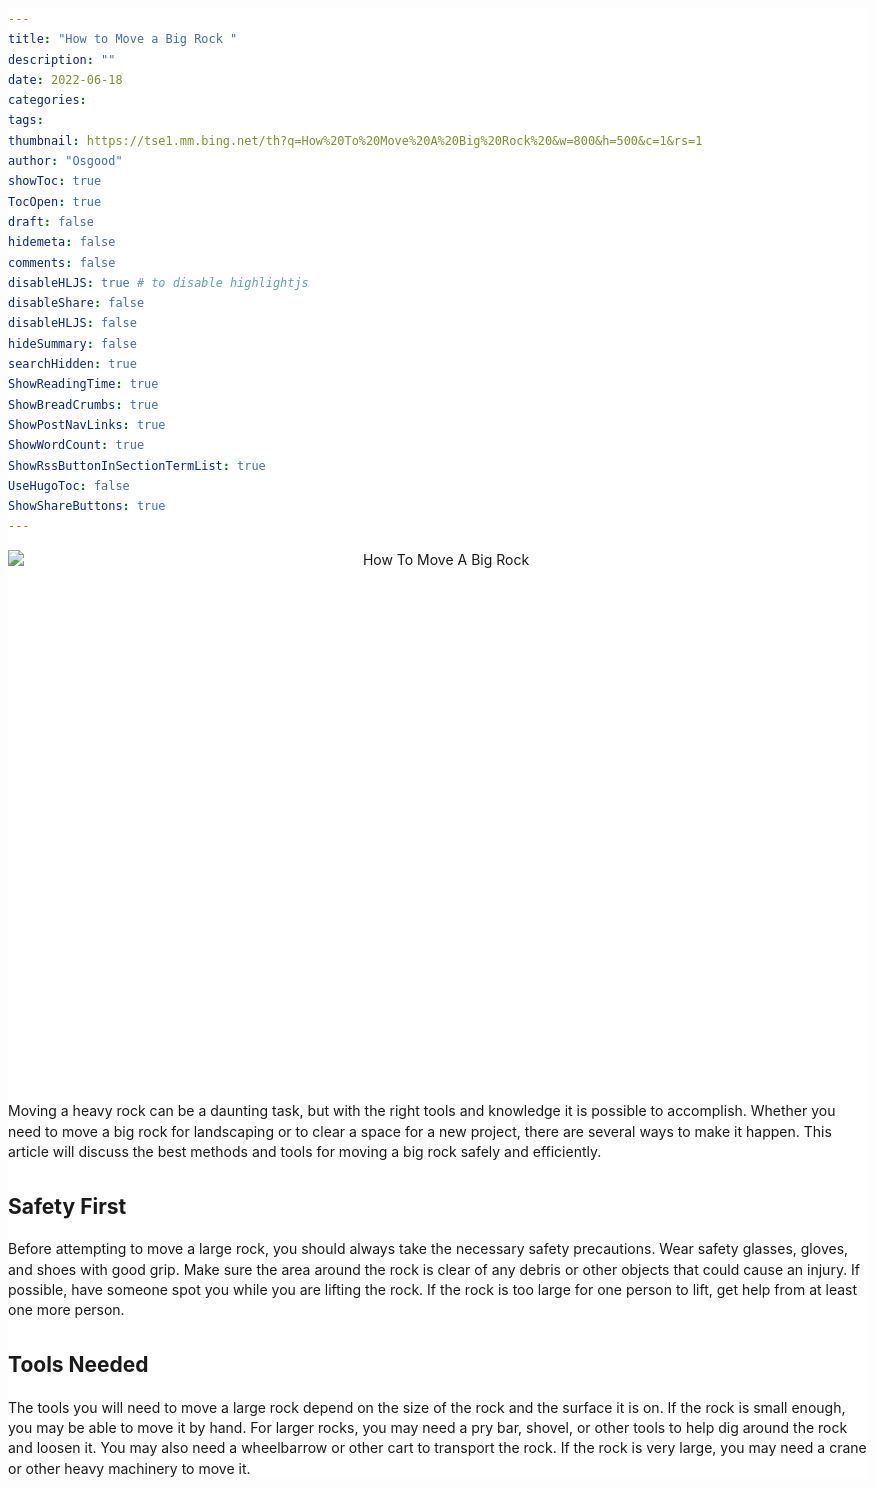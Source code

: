```yaml
---
title: "How to Move a Big Rock "
description: ""
date: 2022-06-18
categories: 
tags: 
thumbnail: https://tse1.mm.bing.net/th?q=How%20To%20Move%20A%20Big%20Rock%20&w=800&h=500&c=1&rs=1
author: "Osgood"
showToc: true
TocOpen: true
draft: false
hidemeta: false
comments: false
disableHLJS: true # to disable highlightjs
disableShare: false
disableHLJS: false
hideSummary: false
searchHidden: true
ShowReadingTime: true
ShowBreadCrumbs: true
ShowPostNavLinks: true
ShowWordCount: true
ShowRssButtonInSectionTermList: true
UseHugoToc: false
ShowShareButtons: true
---
```


<center>
	<img src="https://tse1.mm.bing.net/th?q=How%20To%20Move%20A%20Big%20Rock%20&w=800&h=500&c=1&rs=1" alt="How To Move A Big Rock " width="800" height="500" style="display: block; width: 100%; height: auto">
</center>

<p>Moving a heavy rock can be a daunting task, but with the right tools and knowledge it is possible to accomplish. Whether you need to move a big rock for landscaping or to clear a space for a new project, there are several ways to make it happen. This article will discuss the best methods and tools for moving a big rock safely and efficiently.</p>

<h2>Safety First</h2>

<p>Before attempting to move a large rock, you should always take the necessary safety precautions. Wear safety glasses, gloves, and shoes with good grip. Make sure the area around the rock is clear of any debris or other objects that could cause an injury. If possible, have someone spot you while you are lifting the rock. If the rock is too large for one person to lift, get help from at least one more person.</p>

<h2>Tools Needed</h2>

<p>The tools you will need to move a large rock depend on the size of the rock and the surface it is on. If the rock is small enough, you may be able to move it by hand. For larger rocks, you may need a pry bar, shovel, or other tools to help dig around the rock and loosen it. You may also need a wheelbarrow or other cart to transport the rock. If the rock is very large, you may need a crane or other heavy machinery to move it.</p>
